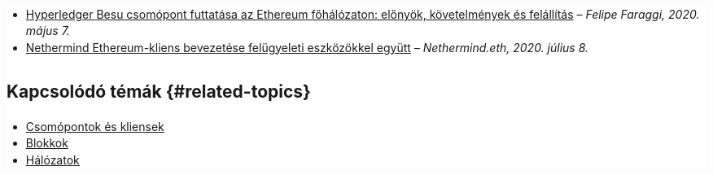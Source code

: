 - [Hyperledger Besu csomópont futtatása az Ethereum főhálózaton: előnyök, követelmények és felállítás](https://pegasys.tech/running-a-hyperledger-besu-node-on-the-ethereum-mainnet-benefits-requirements-and-setup/) _– Felipe Faraggi, 2020. május 7._
- [Nethermind Ethereum-kliens bevezetése felügyeleti eszközökkel együtt](https://medium.com/nethermind-eth/deploying-nethermind-ethereum-client-with-monitoring-stack-55ce1622edbd) _– Nethermind.eth, 2020. július 8._

## Kapcsolódó témák {#related-topics}

- [ Csomópontok és kliensek](/developers/docs/nodes-and-clients/)
- [Blokkok](/developers/docs/blocks/)
- [Hálózatok](/developers/docs/networks/)
